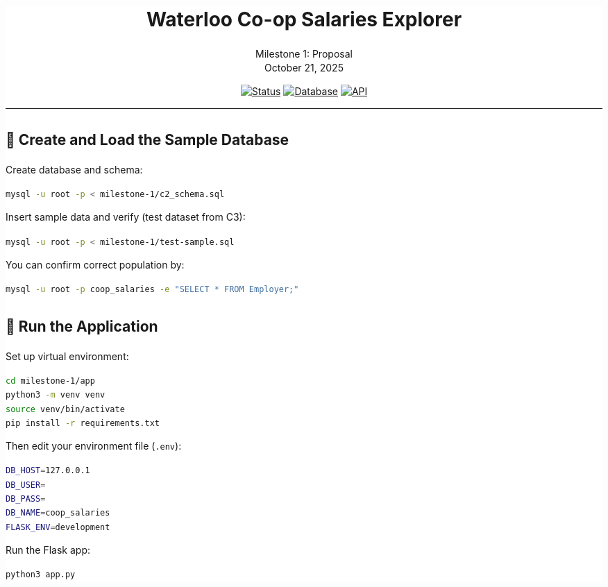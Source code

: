 <h1 align="center">Waterloo Co-op Salaries Explorer</h1>

<p align="center">
  Milestone 1: Proposal <br />
  October 21, 2025
</p>

<p align="center">
  <a href="#"><img alt="Status" src="https://img.shields.io/badge/status-M1_ready-4CAF50.svg"></a>
  <a href="#"><img alt="Database" src="https://img.shields.io/badge/db-MySQL_8+-blue.svg"></a>
  <a href="#"><img alt="API" src="https://img.shields.io/badge/api-Flask-ff6f61.svg"></a>
</p>

---

## 🧱 Create and Load the Sample Database

Create database and schema:
```bash
mysql -u root -p < milestone-1/c2_schema.sql
```

Insert sample data and verify (test dataset from C3):
```bash
mysql -u root -p < milestone-1/test-sample.sql
```

You can confirm correct population by:

```bash
mysql -u root -p coop_salaries -e "SELECT * FROM Employer;"
```

## 🚀 Run the Application
Set up virtual environment:
```bash
cd milestone-1/app
python3 -m venv venv
source venv/bin/activate
pip install -r requirements.txt
```

Then edit your environment file (`.env`):

```bash
DB_HOST=127.0.0.1
DB_USER=
DB_PASS=
DB_NAME=coop_salaries
FLASK_ENV=development
```

Run the Flask app:
```bash
python3 app.py
```
